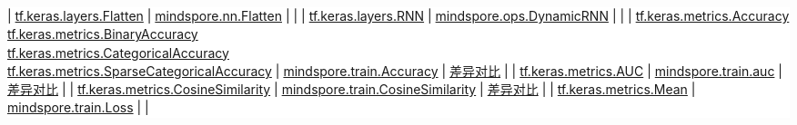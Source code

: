 | [tf.keras.layers.Flatten](https://www.tensorflow.org/versions/r1.15/api_docs/python/tf/keras/layers/Flatten)                                                                                                                                                                                                                                                                                                                                                                                                                                            | [mindspore.nn.Flatten](https://mindspore.cn/docs/zh-CN/r2.1/api_python/nn/mindspore.nn.Flatten.html)                                                                                                                                  |                                                                                                                           |
| [tf.keras.layers.RNN](https://www.tensorflow.org/versions/r1.15/api_docs/python/tf/keras/layers/RNN)                                                                                                                                                                                                                                                                                                                                                                                                                                                    | [mindspore.ops.DynamicRNN](https://mindspore.cn/docs/zh-CN/r2.1/api_python/ops/mindspore.ops.DynamicRNN.html)                                                                                                                         |                                                                                                                           |
| [tf.keras.metrics.Accuracy](https://www.tensorflow.org/versions/r1.15/api_docs/python/tf/keras/metrics/Accuracy)  <br> [tf.keras.metrics.BinaryAccuracy](https://www.tensorflow.org/versions/r1.15/api_docs/python/tf/keras/metrics/BinaryAccuracy) <br> [tf.keras.metrics.CategoricalAccuracy](https://www.tensorflow.org/versions/r1.15/api_docs/python/tf/keras/metrics/CategoricalAccuracy) <br> [tf.keras.metrics.SparseCategoricalAccuracy](https://www.tensorflow.org/versions/r1.15/api_docs/python/tf/keras/metrics/SparseCategoricalAccuracy) | [mindspore.train.Accuracy](https://www.mindspore.cn/docs/zh-CN/r2.1/api_python/train/mindspore.train.Accuracy.html#mindspore.train.Accuracy)                                                                                                          | [差异对比](https://www.mindspore.cn/docs/zh-CN/r2.1/note/api_mapping/tensorflow_diff/metricAcc.html)         |
| [tf.keras.metrics.AUC](https://www.tensorflow.org/versions/r1.15/api_docs/python/tf/keras/metrics/AUC)                                                                                                                                                                                                                                                                                                                                                                                                                                                  | [mindspore.train.auc](https://www.mindspore.cn/docs/zh-CN/r2.1/api_python/train/mindspore.train.auc.html)                                                                                                                                      | [差异对比](https://www.mindspore.cn/docs/zh-CN/r2.1/note/api_mapping/tensorflow_diff/metricAUC.html)         |
| [tf.keras.metrics.CosineSimilarity](https://www.tensorflow.org/versions/r1.15/api_docs/python/tf/keras/metrics/CosineSimilarity)                                                                                                                                                                                                                                                                                                                                                                                                                        | [mindspore.train.CosineSimilarity](https://www.mindspore.cn/docs/zh-CN/r2.1/api_python/train/mindspore.train.CosineSimilarity.html#mindspore.train.CosineSimilarity)                                                                                  | [差异对比](https://www.mindspore.cn/docs/zh-CN/r2.1/note/api_mapping/tensorflow_diff/metricCosineSim.html)   |
| [tf.keras.metrics.Mean](https://www.tensorflow.org/versions/r1.15/api_docs/python/tf/keras/metrics/Mean)                                                                                                                                                                                                                                                                                                                                                                                                                                                | [mindspore.train.Loss](https://www.mindspore.cn/docs/zh-CN/r2.1/api_python/train/mindspore.train.Loss.html#mindspore.train.Loss)                                                                                                                      |                                                                                                                           |